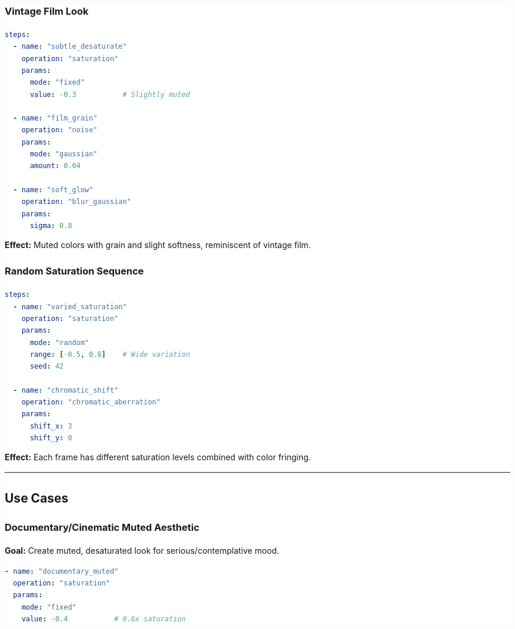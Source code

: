 ### Vintage Film Look

```yaml
steps:
  - name: "subtle_desaturate"
    operation: "saturation"
    params:
      mode: "fixed"
      value: -0.3           # Slightly muted

  - name: "film_grain"
    operation: "noise"
    params:
      mode: "gaussian"
      amount: 0.04

  - name: "soft_glow"
    operation: "blur_gaussian"
    params:
      sigma: 0.8
```

**Effect:** Muted colors with grain and slight softness, reminiscent of vintage film.

### Random Saturation Sequence

```yaml
steps:
  - name: "varied_saturation"
    operation: "saturation"
    params:
      mode: "random"
      range: [-0.5, 0.8]    # Wide variation
      seed: 42

  - name: "chromatic_shift"
    operation: "chromatic_aberration"
    params:
      shift_x: 3
      shift_y: 0
```

**Effect:** Each frame has different saturation levels combined with color fringing.

---

## Use Cases

### Documentary/Cinematic Muted Aesthetic

**Goal:** Create muted, desaturated look for serious/contemplative mood.

```yaml
- name: "documentary_muted"
  operation: "saturation"
  params:
    mode: "fixed"
    value: -0.4           # 0.6x saturation
```
